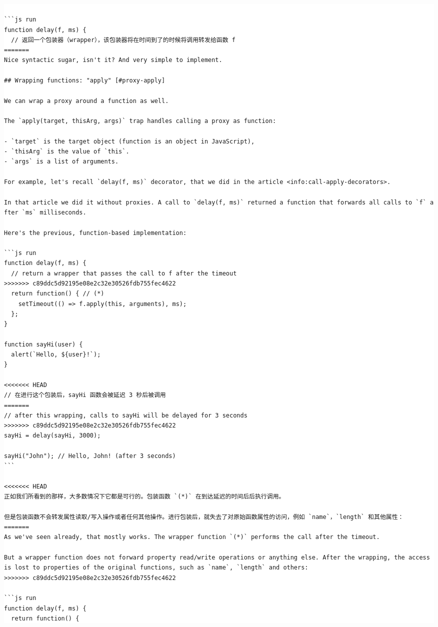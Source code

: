 ````

```js run
function delay(f, ms) {
  // 返回一个包装器（wrapper），该包装器将在时间到了的时候将调用转发给函数 f
=======
Nice syntactic sugar, isn't it? And very simple to implement.

## Wrapping functions: "apply" [#proxy-apply]

We can wrap a proxy around a function as well.

The `apply(target, thisArg, args)` trap handles calling a proxy as function:

- `target` is the target object (function is an object in JavaScript),
- `thisArg` is the value of `this`.
- `args` is a list of arguments.

For example, let's recall `delay(f, ms)` decorator, that we did in the article <info:call-apply-decorators>.

In that article we did it without proxies. A call to `delay(f, ms)` returned a function that forwards all calls to `f` after `ms` milliseconds.

Here's the previous, function-based implementation:

```js run
function delay(f, ms) {
  // return a wrapper that passes the call to f after the timeout
>>>>>>> c89ddc5d92195e08e2c32e30526fdb755fec4622
  return function() { // (*)
    setTimeout(() => f.apply(this, arguments), ms);
  };
}

function sayHi(user) {
  alert(`Hello, ${user}!`);
}

<<<<<<< HEAD
// 在进行这个包装后，sayHi 函数会被延迟 3 秒后被调用
=======
// after this wrapping, calls to sayHi will be delayed for 3 seconds
>>>>>>> c89ddc5d92195e08e2c32e30526fdb755fec4622
sayHi = delay(sayHi, 3000);

sayHi("John"); // Hello, John! (after 3 seconds)
```

<<<<<<< HEAD
正如我们所看到的那样，大多数情况下它都是可行的。包装函数 `(*)` 在到达延迟的时间后后执行调用。

但是包装函数不会转发属性读取/写入操作或者任何其他操作。进行包装后，就失去了对原始函数属性的访问，例如 `name`，`length` 和其他属性：
=======
As we've seen already, that mostly works. The wrapper function `(*)` performs the call after the timeout.

But a wrapper function does not forward property read/write operations or anything else. After the wrapping, the access is lost to properties of the original functions, such as `name`, `length` and others:
>>>>>>> c89ddc5d92195e08e2c32e30526fdb755fec4622

```js run
function delay(f, ms) {
  return function() {
````